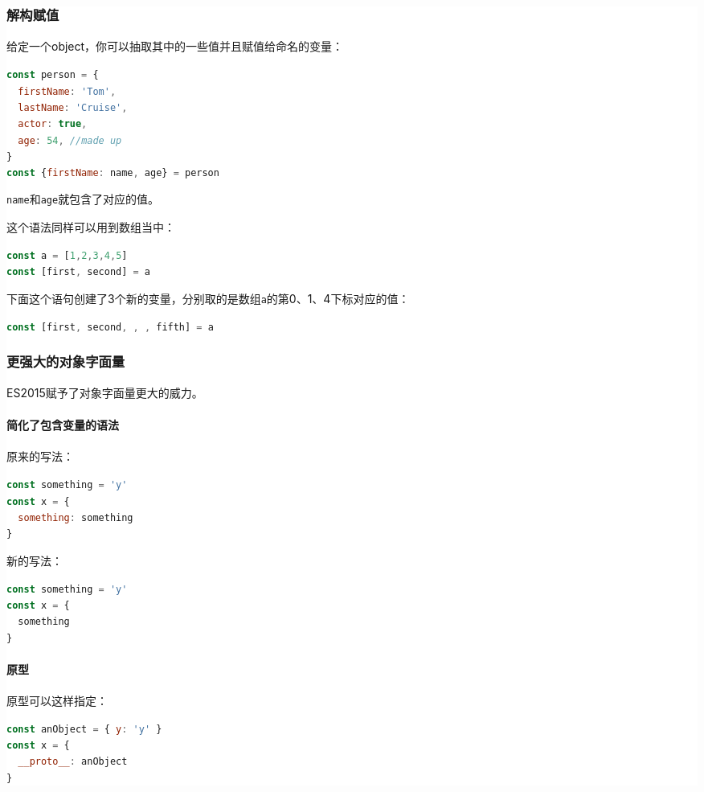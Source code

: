 ### 解构赋值<span id='a06'></span>

给定一个object，你可以抽取其中的一些值并且赋值给命名的变量：

```js
const person = {
  firstName: 'Tom',
  lastName: 'Cruise',
  actor: true,
  age: 54, //made up
}
const {firstName: name, age} = person
```

`name`和`age`就包含了对应的值。

这个语法同样可以用到数组当中：

```js
const a = [1,2,3,4,5]
const [first, second] = a
```

下面这个语句创建了3个新的变量，分别取的是数组`a`的第0、1、4下标对应的值：

```js
const [first, second, , , fifth] = a
```

### 更强大的对象字面量<span id='a07'></span>

ES2015赋予了对象字面量更大的威力。

#### 简化了包含变量的语法

原来的写法：

```js
const something = 'y'
const x = {
  something: something
}
```

新的写法：

```js
const something = 'y'
const x = {
  something
}
```

#### 原型

原型可以这样指定：

```js
const anObject = { y: 'y' }
const x = {
  __proto__: anObject
}
```


  ['a' + '_' + 'b']: 'z'